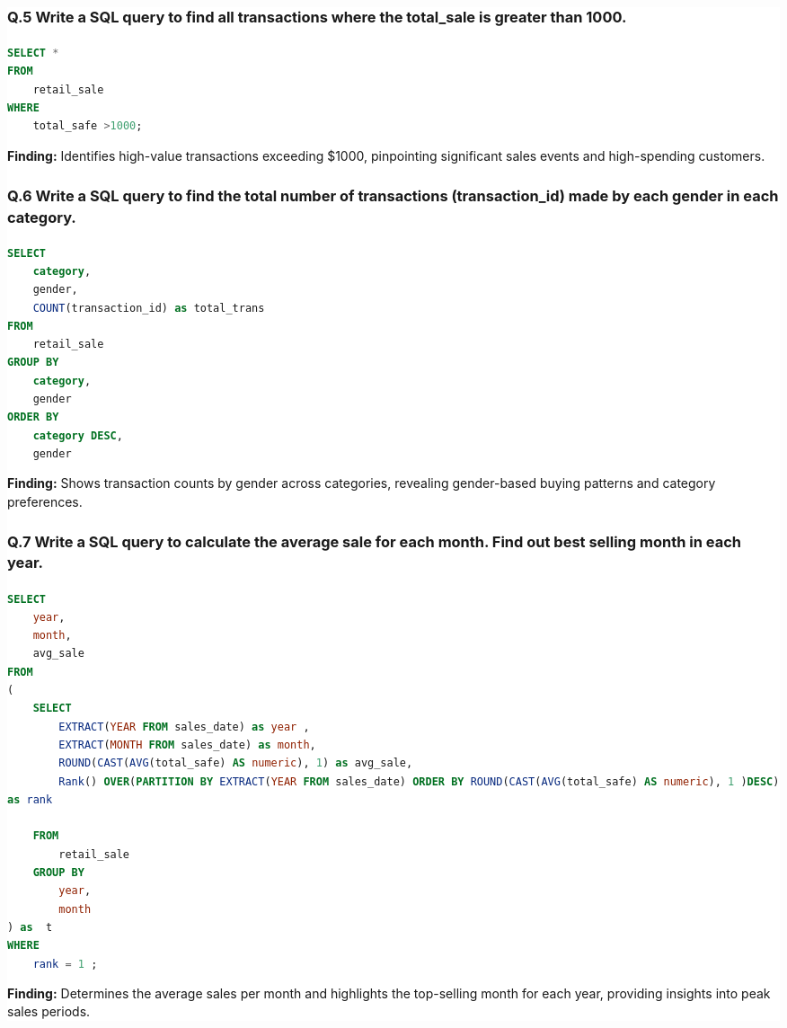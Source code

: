 ### Q.5 Write a SQL query to find all transactions where the total_sale is greater than 1000.
```sql
SELECT *
FROM
    retail_sale
WHERE
    total_safe >1000;
```
**Finding:** Identifies high-value transactions exceeding $1000, pinpointing significant sales events and high-spending customers.

### Q.6 Write a SQL query to find the total number of transactions (transaction_id) made by each gender in each category.
```sql
SELECT
    category,
    gender,
    COUNT(transaction_id) as total_trans
FROM
    retail_sale
GROUP BY
    category,
    gender
ORDER BY
    category DESC,
    gender  
```
**Finding:** Shows transaction counts by gender across categories, revealing gender-based buying patterns and category preferences.

### Q.7 Write a SQL query to calculate the average sale for each month. Find out best selling month in each year.
```sql
SELECT
    year,
    month,
    avg_sale
FROM
(
    SELECT
        EXTRACT(YEAR FROM sales_date) as year ,
        EXTRACT(MONTH FROM sales_date) as month,
        ROUND(CAST(AVG(total_safe) AS numeric), 1) as avg_sale,
        Rank() OVER(PARTITION BY EXTRACT(YEAR FROM sales_date) ORDER BY ROUND(CAST(AVG(total_safe) AS numeric), 1 )DESC) as rank
   
    FROM
        retail_sale
    GROUP BY
        year,
        month
) as  t
WHERE   
    rank = 1 ;
```
**Finding:** Determines the average sales per month and highlights the top-selling month for each year, providing insights into peak sales periods.
